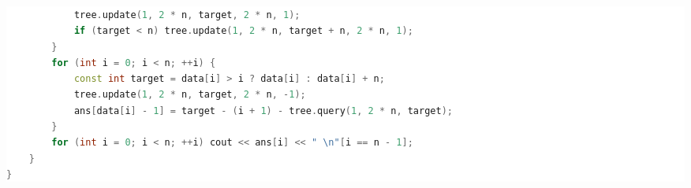 ```cpp
            tree.update(1, 2 * n, target, 2 * n, 1);
            if (target < n) tree.update(1, 2 * n, target + n, 2 * n, 1);
        }
        for (int i = 0; i < n; ++i) {
            const int target = data[i] > i ? data[i] : data[i] + n;
            tree.update(1, 2 * n, target, 2 * n, -1);
            ans[data[i] - 1] = target - (i + 1) - tree.query(1, 2 * n, target);
        }
        for (int i = 0; i < n; ++i) cout << ans[i] << " \n"[i == n - 1];
    }
}
```
